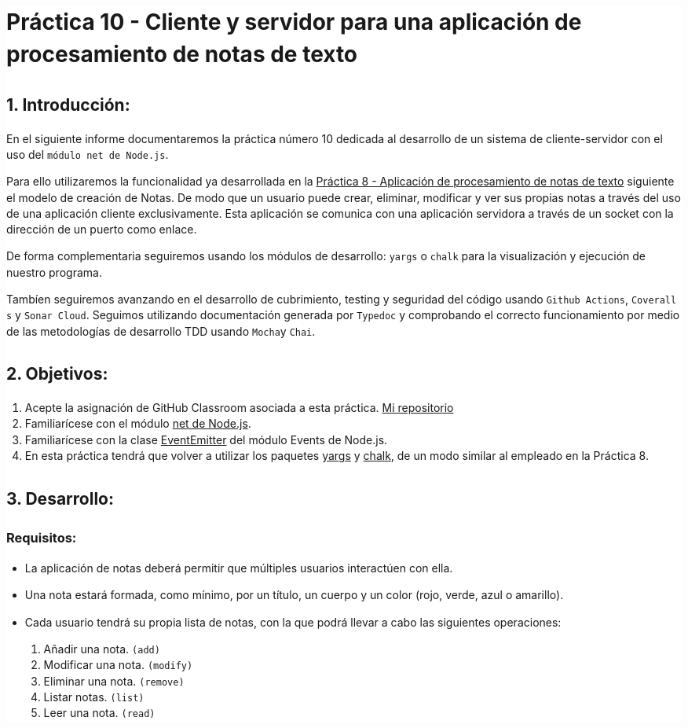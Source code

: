 # Práctica 10 - Cliente y servidor para una aplicación de procesamiento de notas de texto

## 1. Introducción:

En el siguiente informe documentaremos la práctica número 10 dedicada al desarrollo de un sistema de cliente-servidor con el uso del ```módulo net de Node.js```. 

Para ello utilizaremos la funcionalidad ya desarrollada en la [Práctica 8 - Aplicación de procesamiento de notas de texto](https://ull-esit-inf-dsi-2021.github.io/prct08-filesystem-notes-app/) siguiente el modelo de creación de Notas. De modo que un usuario puede crear, eliminar, modificar y ver sus propias notas a través del uso de una aplicación cliente exclusivamente. Esta aplicación se comunica con una aplicación servidora a través de un socket con la dirección de un puerto como enlace.

De forma complementaria seguiremos usando los módulos de desarrollo: `yargs` o `chalk` para la visualización y ejecución de nuestro programa.

Tambíen seguiremos avanzando en el desarrollo de cubrimiento, testing y seguridad del código usando `Github Actions`, `Coveralls` y `Sonar Cloud`. Seguimos utilizando documentación generada por `Typedoc` y comprobando el correcto funcionamiento por medio de las metodologías de desarrollo TDD usando `Mocha`y `Chai`.


## 2. Objetivos:

1. Acepte la asignación de GitHub Classroom asociada a esta práctica. [Mi repositorio](https://github.com/ULL-ESIT-INF-DSI-2021/ull-esit-inf-dsi-20-21-prct10-async-sockets-alu0100890174)
2. Familiarícese con el módulo [net de Node.js](https://nodejs.org/dist/latest-v16.x/docs/api/net.html).
3. Familiarícese con la clase [EventEmitter](https://nodejs.org/dist/latest-v16.x/docs/api/events.html#events_class_eventemitter) del módulo Events de Node.js.
4. En esta práctica tendrá que volver a utilizar los paquetes [yargs](https://www.npmjs.com/package/yargs) y [chalk](https://www.npmjs.com/package/chalk), de un modo similar al empleado en la Práctica 8.


## 3. Desarrollo:

### Requisitos:

   * La aplicación de notas deberá permitir que múltiples usuarios interactúen con ella.

   * Una nota estará formada, como mínimo, por un título, un cuerpo y un color (rojo, verde, azul o amarillo).

   * Cada usuario tendrá su propia lista de notas, con la que podrá llevar a cabo las siguientes operaciones:
      1. Añadir una nota. ```(add)```
      2. Modificar una nota. ```(modify)```
      3. Eliminar una nota. ```(remove)```
      4. Listar notas. ```(list)```
      5. Leer una nota. ```(read)```
